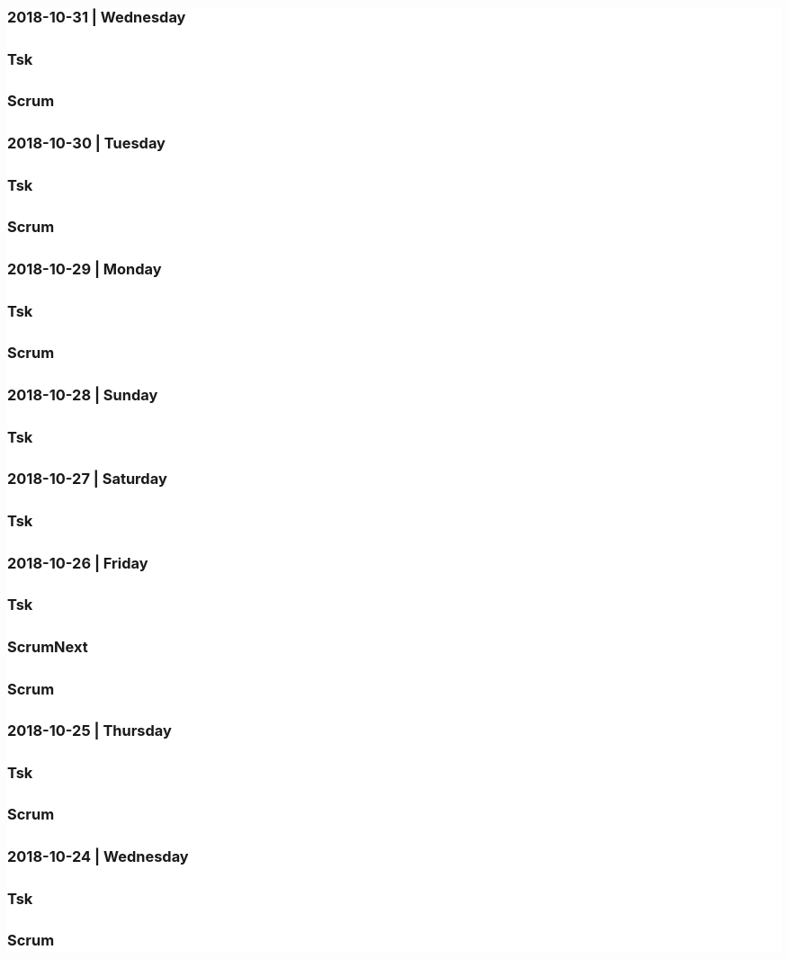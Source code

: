 ### 2018-10-31 | Wednesday
### Tsk
### Scrum 
### 

### 2018-10-30 | Tuesday
### Tsk
### Scrum 
### 

### 2018-10-29 | Monday
### Tsk
### Scrum 
### 


### 2018-10-28 | Sunday
### Tsk
###

### 2018-10-27 | Saturday
### Tsk
###

### 2018-10-26 | Friday
### Tsk
### ScrumNext
### Scrum
### 

### 2018-10-25 | Thursday
### Tsk
### Scrum 
### 

### 2018-10-24 | Wednesday
### Tsk
### Scrum 
### 
